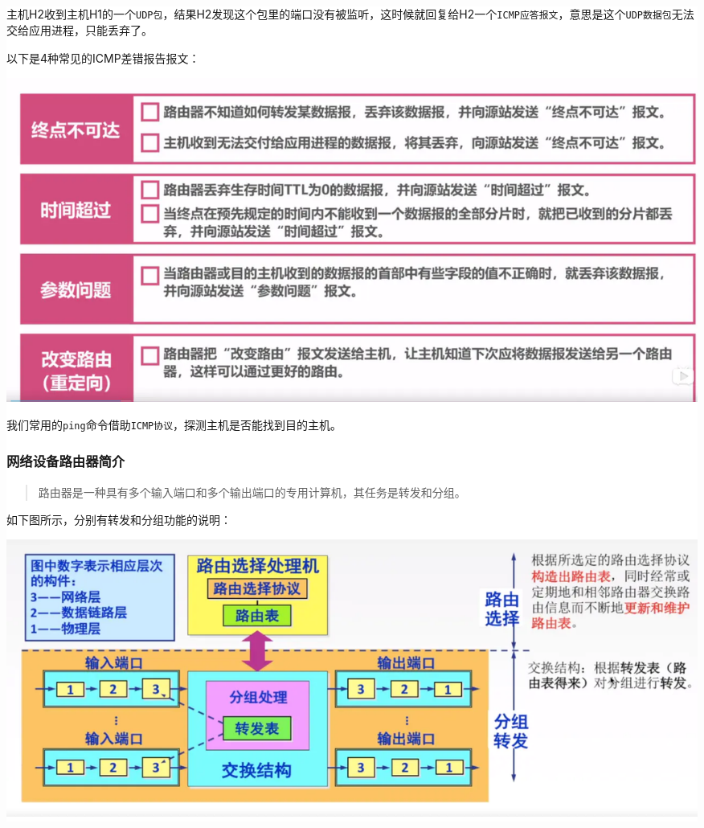 </div>

主机H2收到主机H1的一个`UDP包`，结果H2发现这个包里的端口没有被监听，这时候就回复给H2一个`ICMP应答报文`，意思是这个`UDP数据包`无法交给应用进程，只能丢弃了。

以下是4种常见的ICMP差错报告报文：

<div class="img-layout">
  <img src="../../illustrations/bas_know_of_com_met/ICMP_bug.png"/>
</div>

我们常用的`ping`命令借助`ICMP协议`，探测主机是否能找到目的主机。

### 网络设备路由器简介

> 路由器是一种具有多个输入端口和多个输出端口的专用计算机，其任务是转发和分组。

如下图所示，分别有转发和分组功能的说明：

<div class="img-layout">
  <img src="../../illustrations/bas_know_of_com_met/router_device.png"/>
</div>
